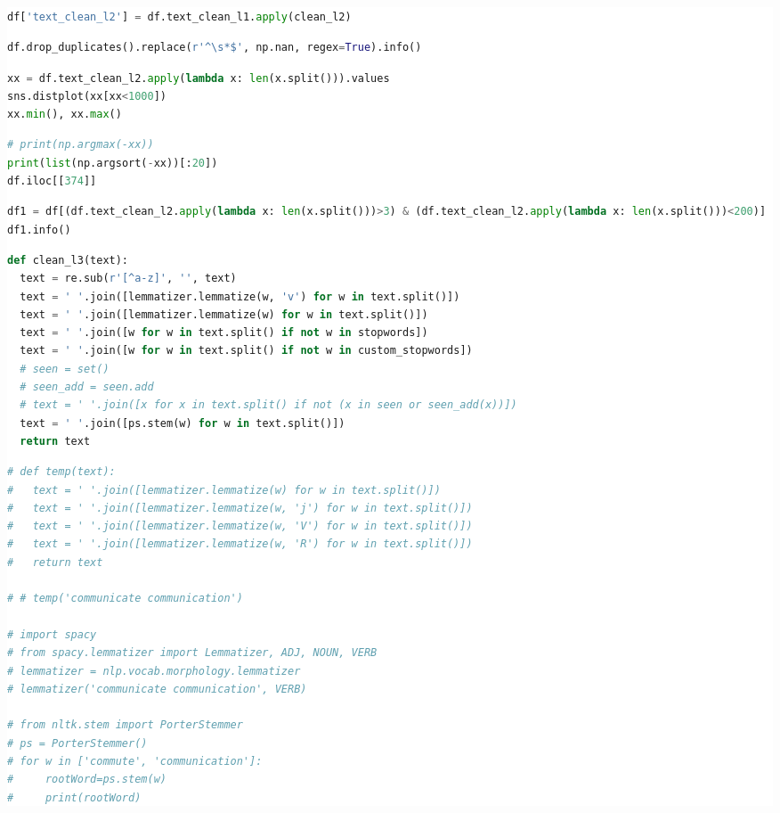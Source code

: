 ```python id="KJPVTdKXn7tZ"
df['text_clean_l2'] = df.text_clean_l1.apply(clean_l2)
```

```python id="a46TQFx8oDHU" colab={"base_uri": "https://localhost:8080/", "height": 204} executionInfo={"status": "ok", "timestamp": 1597587420633, "user_tz": -330, "elapsed": 1860, "user": {"displayName": "Sparsh Agarwal", "photoUrl": "", "userId": "13037694610922482904"}} outputId="3db75b32-7824-4723-e775-5351d1b9e932"
df.drop_duplicates().replace(r'^\s*$', np.nan, regex=True).info()
```

```python id="LUqZormYoalz" colab={"base_uri": "https://localhost:8080/", "height": 385} executionInfo={"status": "ok", "timestamp": 1597590999123, "user_tz": -330, "elapsed": 3587, "user": {"displayName": "Sparsh Agarwal", "photoUrl": "", "userId": "13037694610922482904"}} outputId="90ad9e43-c1ee-4f46-d495-45259adf9aea"
xx = df.text_clean_l2.apply(lambda x: len(x.split())).values
sns.distplot(xx[xx<1000])
xx.min(), xx.max()
```

```python id="4C0Y-gtbpnot"
# print(np.argmax(-xx))
print(list(np.argsort(-xx))[:20])
df.iloc[[374]]
```

```python id="2G7AVKDSw4oc" colab={"base_uri": "https://localhost:8080/", "height": 204} executionInfo={"status": "ok", "timestamp": 1597589767548, "user_tz": -330, "elapsed": 1106, "user": {"displayName": "Sparsh Agarwal", "photoUrl": "", "userId": "13037694610922482904"}} outputId="d4b0f2da-85f0-4929-e768-d563aa839367"
df1 = df[(df.text_clean_l2.apply(lambda x: len(x.split()))>3) & (df.text_clean_l2.apply(lambda x: len(x.split()))<200)]
df1.info()
```

```python id="sk4hc_j0Ak4W"
def clean_l3(text):
  text = re.sub(r'[^a-z]', '', text)
  text = ' '.join([lemmatizer.lemmatize(w, 'v') for w in text.split()])
  text = ' '.join([lemmatizer.lemmatize(w) for w in text.split()])
  text = ' '.join([w for w in text.split() if not w in stopwords])
  text = ' '.join([w for w in text.split() if not w in custom_stopwords])
  # seen = set()
  # seen_add = seen.add
  # text = ' '.join([x for x in text.split() if not (x in seen or seen_add(x))])
  text = ' '.join([ps.stem(w) for w in text.split()])
  return text
```

```python id="97G3Ro9MyLZs"
# def temp(text):
#   text = ' '.join([lemmatizer.lemmatize(w) for w in text.split()])
#   text = ' '.join([lemmatizer.lemmatize(w, 'j') for w in text.split()])
#   text = ' '.join([lemmatizer.lemmatize(w, 'V') for w in text.split()])
#   text = ' '.join([lemmatizer.lemmatize(w, 'R') for w in text.split()])
#   return text

# # temp('communicate communication')

# import spacy
# from spacy.lemmatizer import Lemmatizer, ADJ, NOUN, VERB
# lemmatizer = nlp.vocab.morphology.lemmatizer
# lemmatizer('communicate communication', VERB)

# from nltk.stem import PorterStemmer
# ps = PorterStemmer()
# for w in ['commute', 'communication']:
#     rootWord=ps.stem(w)
#     print(rootWord)
```
